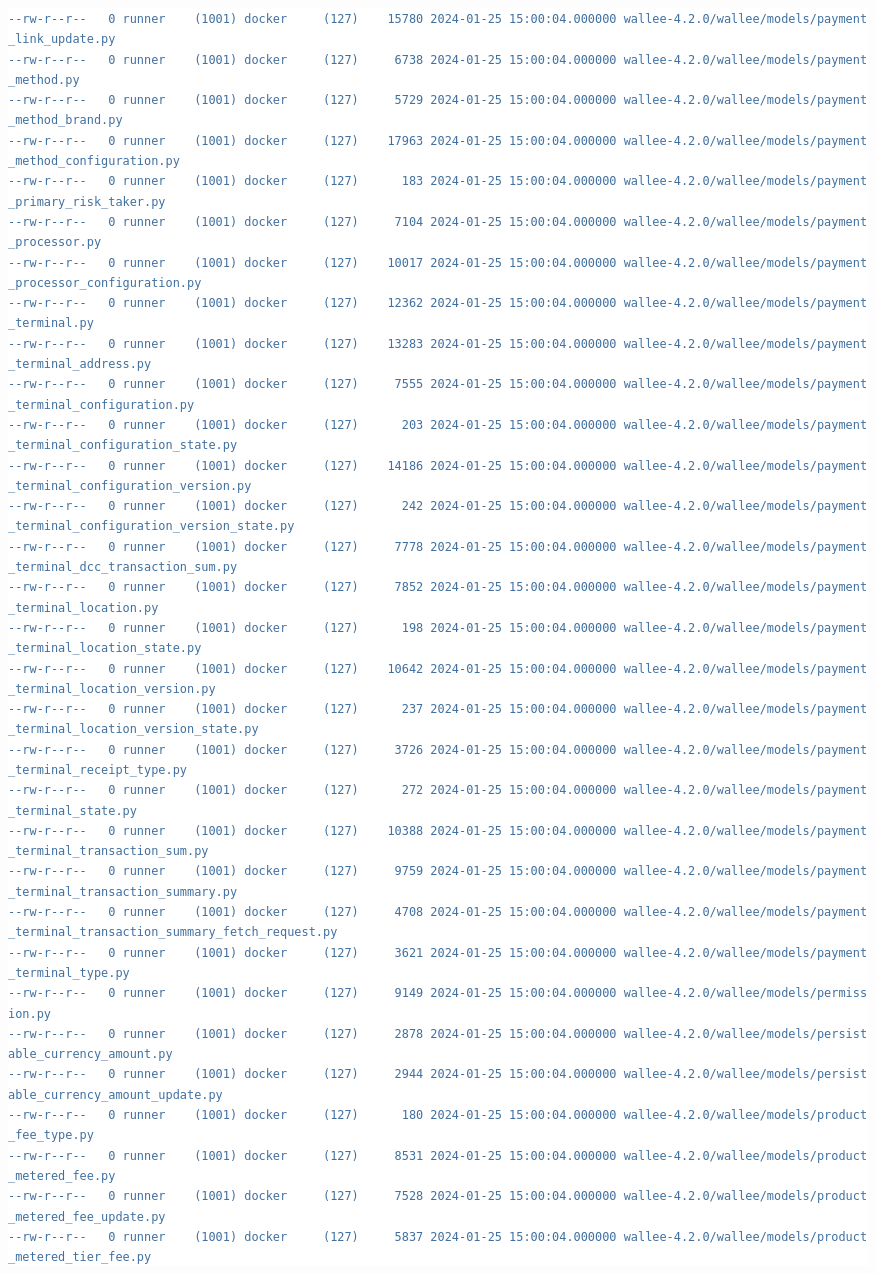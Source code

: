 ```diff
--rw-r--r--   0 runner    (1001) docker     (127)    15780 2024-01-25 15:00:04.000000 wallee-4.2.0/wallee/models/payment_link_update.py
--rw-r--r--   0 runner    (1001) docker     (127)     6738 2024-01-25 15:00:04.000000 wallee-4.2.0/wallee/models/payment_method.py
--rw-r--r--   0 runner    (1001) docker     (127)     5729 2024-01-25 15:00:04.000000 wallee-4.2.0/wallee/models/payment_method_brand.py
--rw-r--r--   0 runner    (1001) docker     (127)    17963 2024-01-25 15:00:04.000000 wallee-4.2.0/wallee/models/payment_method_configuration.py
--rw-r--r--   0 runner    (1001) docker     (127)      183 2024-01-25 15:00:04.000000 wallee-4.2.0/wallee/models/payment_primary_risk_taker.py
--rw-r--r--   0 runner    (1001) docker     (127)     7104 2024-01-25 15:00:04.000000 wallee-4.2.0/wallee/models/payment_processor.py
--rw-r--r--   0 runner    (1001) docker     (127)    10017 2024-01-25 15:00:04.000000 wallee-4.2.0/wallee/models/payment_processor_configuration.py
--rw-r--r--   0 runner    (1001) docker     (127)    12362 2024-01-25 15:00:04.000000 wallee-4.2.0/wallee/models/payment_terminal.py
--rw-r--r--   0 runner    (1001) docker     (127)    13283 2024-01-25 15:00:04.000000 wallee-4.2.0/wallee/models/payment_terminal_address.py
--rw-r--r--   0 runner    (1001) docker     (127)     7555 2024-01-25 15:00:04.000000 wallee-4.2.0/wallee/models/payment_terminal_configuration.py
--rw-r--r--   0 runner    (1001) docker     (127)      203 2024-01-25 15:00:04.000000 wallee-4.2.0/wallee/models/payment_terminal_configuration_state.py
--rw-r--r--   0 runner    (1001) docker     (127)    14186 2024-01-25 15:00:04.000000 wallee-4.2.0/wallee/models/payment_terminal_configuration_version.py
--rw-r--r--   0 runner    (1001) docker     (127)      242 2024-01-25 15:00:04.000000 wallee-4.2.0/wallee/models/payment_terminal_configuration_version_state.py
--rw-r--r--   0 runner    (1001) docker     (127)     7778 2024-01-25 15:00:04.000000 wallee-4.2.0/wallee/models/payment_terminal_dcc_transaction_sum.py
--rw-r--r--   0 runner    (1001) docker     (127)     7852 2024-01-25 15:00:04.000000 wallee-4.2.0/wallee/models/payment_terminal_location.py
--rw-r--r--   0 runner    (1001) docker     (127)      198 2024-01-25 15:00:04.000000 wallee-4.2.0/wallee/models/payment_terminal_location_state.py
--rw-r--r--   0 runner    (1001) docker     (127)    10642 2024-01-25 15:00:04.000000 wallee-4.2.0/wallee/models/payment_terminal_location_version.py
--rw-r--r--   0 runner    (1001) docker     (127)      237 2024-01-25 15:00:04.000000 wallee-4.2.0/wallee/models/payment_terminal_location_version_state.py
--rw-r--r--   0 runner    (1001) docker     (127)     3726 2024-01-25 15:00:04.000000 wallee-4.2.0/wallee/models/payment_terminal_receipt_type.py
--rw-r--r--   0 runner    (1001) docker     (127)      272 2024-01-25 15:00:04.000000 wallee-4.2.0/wallee/models/payment_terminal_state.py
--rw-r--r--   0 runner    (1001) docker     (127)    10388 2024-01-25 15:00:04.000000 wallee-4.2.0/wallee/models/payment_terminal_transaction_sum.py
--rw-r--r--   0 runner    (1001) docker     (127)     9759 2024-01-25 15:00:04.000000 wallee-4.2.0/wallee/models/payment_terminal_transaction_summary.py
--rw-r--r--   0 runner    (1001) docker     (127)     4708 2024-01-25 15:00:04.000000 wallee-4.2.0/wallee/models/payment_terminal_transaction_summary_fetch_request.py
--rw-r--r--   0 runner    (1001) docker     (127)     3621 2024-01-25 15:00:04.000000 wallee-4.2.0/wallee/models/payment_terminal_type.py
--rw-r--r--   0 runner    (1001) docker     (127)     9149 2024-01-25 15:00:04.000000 wallee-4.2.0/wallee/models/permission.py
--rw-r--r--   0 runner    (1001) docker     (127)     2878 2024-01-25 15:00:04.000000 wallee-4.2.0/wallee/models/persistable_currency_amount.py
--rw-r--r--   0 runner    (1001) docker     (127)     2944 2024-01-25 15:00:04.000000 wallee-4.2.0/wallee/models/persistable_currency_amount_update.py
--rw-r--r--   0 runner    (1001) docker     (127)      180 2024-01-25 15:00:04.000000 wallee-4.2.0/wallee/models/product_fee_type.py
--rw-r--r--   0 runner    (1001) docker     (127)     8531 2024-01-25 15:00:04.000000 wallee-4.2.0/wallee/models/product_metered_fee.py
--rw-r--r--   0 runner    (1001) docker     (127)     7528 2024-01-25 15:00:04.000000 wallee-4.2.0/wallee/models/product_metered_fee_update.py
--rw-r--r--   0 runner    (1001) docker     (127)     5837 2024-01-25 15:00:04.000000 wallee-4.2.0/wallee/models/product_metered_tier_fee.py
```